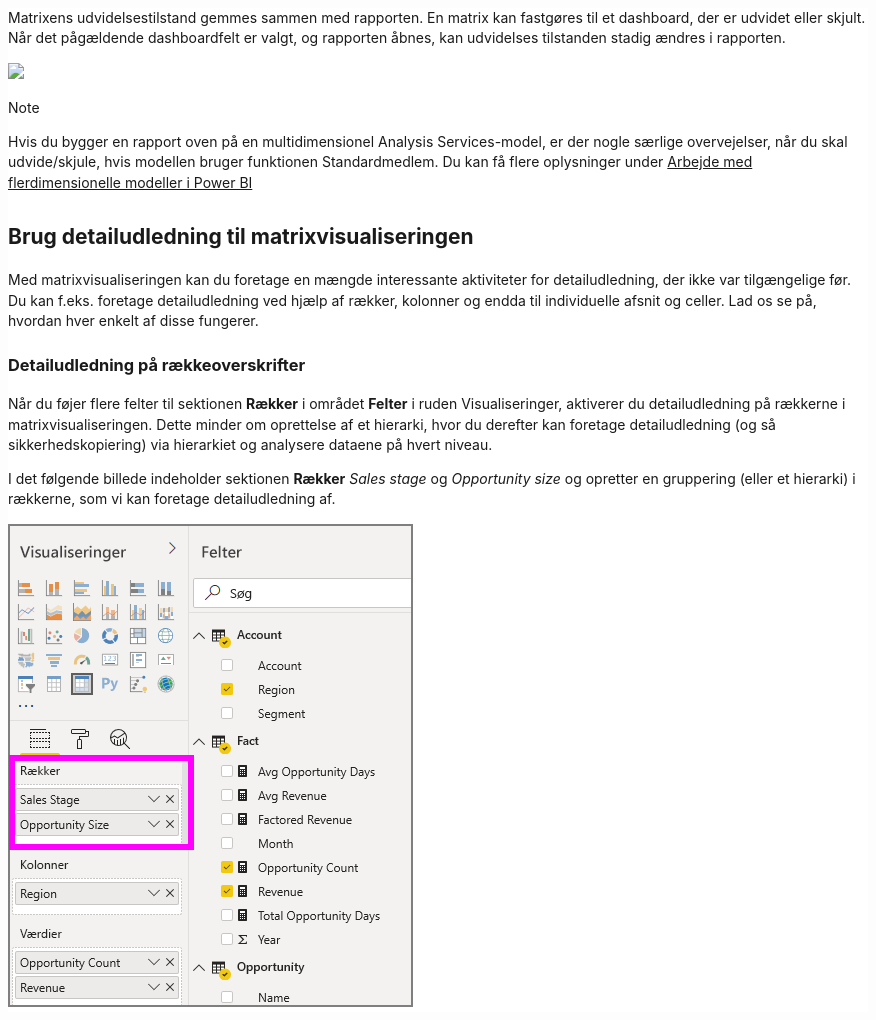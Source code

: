 Matrixens udvidelsestilstand gemmes sammen med rapporten. En matrix kan fastgøres til et dashboard, der er udvidet eller skjult. Når det pågældende dashboardfelt er valgt, og rapporten åbnes, kan udvidelses tilstanden stadig ændres i rapporten. 

![](media/desktop-matrix-visual/power-bi-expand3.png)

> [!NOTE]
> Hvis du bygger en rapport oven på en multidimensionel Analysis Services-model, er der nogle særlige overvejelser, når du skal udvide/skjule, hvis modellen bruger funktionen Standardmedlem. Du kan få flere oplysninger under [Arbejde med flerdimensionelle modeller i Power BI](../connect-data/desktop-default-member-multidimensional-models.md)

## <a name="using-drill-down-with-the-matrix-visual"></a>Brug detailudledning til matrixvisualiseringen
Med matrixvisualiseringen kan du foretage en mængde interessante aktiviteter for detailudledning, der ikke var tilgængelige før. Du kan f.eks. foretage detailudledning ved hjælp af rækker, kolonner og endda til individuelle afsnit og celler. Lad os se på, hvordan hver enkelt af disse fungerer.

### <a name="drill-down-on-row-headers"></a>Detailudledning på rækkeoverskrifter

Når du føjer flere felter til sektionen **Rækker** i området **Felter** i ruden Visualiseringer, aktiverer du detailudledning på rækkerne i matrixvisualiseringen. Dette minder om oprettelse af et hierarki, hvor du derefter kan foretage detailudledning (og så sikkerhedskopiering) via hierarkiet og analysere dataene på hvert niveau.

I det følgende billede indeholder sektionen **Rækker** *Sales stage* og *Opportunity size* og opretter en gruppering (eller et hierarki) i rækkerne, som vi kan foretage detailudledning af.

![Filtrerer kort, der viser, hvilke rækker der er valgt](media/desktop-matrix-visual/power-bi-rows-matrix.png)
